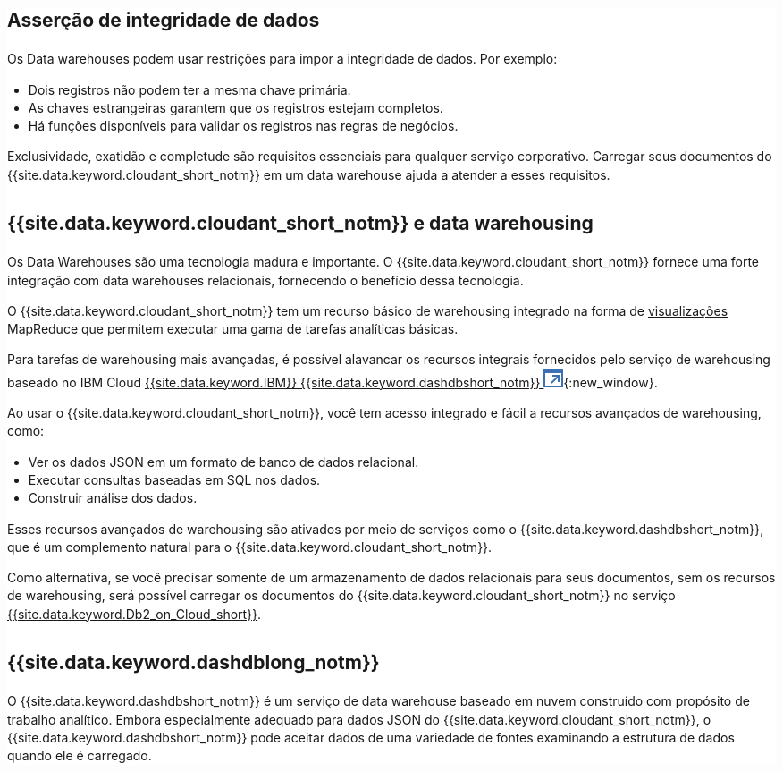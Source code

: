 ## Asserção de integridade de dados

Os Data warehouses podem usar restrições para impor a integridade de dados.
Por exemplo:

-   Dois registros não podem ter a mesma chave primária.
-   As chaves estrangeiras garantem que os registros estejam completos.
-   Há funções disponíveis para validar os registros nas regras de negócios.

Exclusividade,
exatidão
e completude são requisitos essenciais para qualquer serviço corporativo.
Carregar seus documentos do {{site.data.keyword.cloudant_short_notm}} em um data warehouse ajuda a atender a esses requisitos.

## {{site.data.keyword.cloudant_short_notm}} e data warehousing

Os Data Warehouses são uma tecnologia madura e importante.
O {{site.data.keyword.cloudant_short_notm}} fornece uma forte integração com data warehouses relacionais,
fornecendo o benefício dessa tecnologia.

O {{site.data.keyword.cloudant_short_notm}} tem um recurso básico de warehousing integrado
na forma de [visualizações MapReduce](../api/using_views.html)
que permitem executar uma gama de tarefas analíticas básicas.

Para tarefas de warehousing mais avançadas,
é possível alavancar os recursos integrais fornecidos pelo
serviço de warehousing baseado no IBM Cloud [{{site.data.keyword.IBM}} {{site.data.keyword.dashdbshort_notm}} ![Ícone de link externo](../images/launch-glyph.svg "Ícone de link externo")](https://www.ibm.com/analytics/us/en/data-management/data-warehouse/){:new_window}.

Ao usar o {{site.data.keyword.cloudant_short_notm}},
você tem acesso integrado e fácil a recursos avançados de warehousing,
como:

-   Ver os dados JSON em um formato de banco de dados relacional.
-   Executar consultas baseadas em SQL nos dados.
-   Construir análise dos dados.

Esses recursos avançados de warehousing são ativados por meio de serviços como o {{site.data.keyword.dashdbshort_notm}},
que é um complemento natural para o {{site.data.keyword.cloudant_short_notm}}.

Como alternativa,
se você precisar somente de um armazenamento de dados relacionais para seus documentos,
sem os recursos de warehousing,
será possível carregar os documentos do {{site.data.keyword.cloudant_short_notm}} no serviço [{{site.data.keyword.Db2_on_Cloud_short}}](#ibm-db2-on-cloud).

## {{site.data.keyword.dashdblong_notm}}

O {{site.data.keyword.dashdbshort_notm}} é um serviço de data warehouse baseado em nuvem
construído com propósito de trabalho analítico.
Embora especialmente adequado para dados JSON do {{site.data.keyword.cloudant_short_notm}},
o {{site.data.keyword.dashdbshort_notm}} pode aceitar dados de uma variedade de fontes
examinando a estrutura de dados quando ele é carregado.
